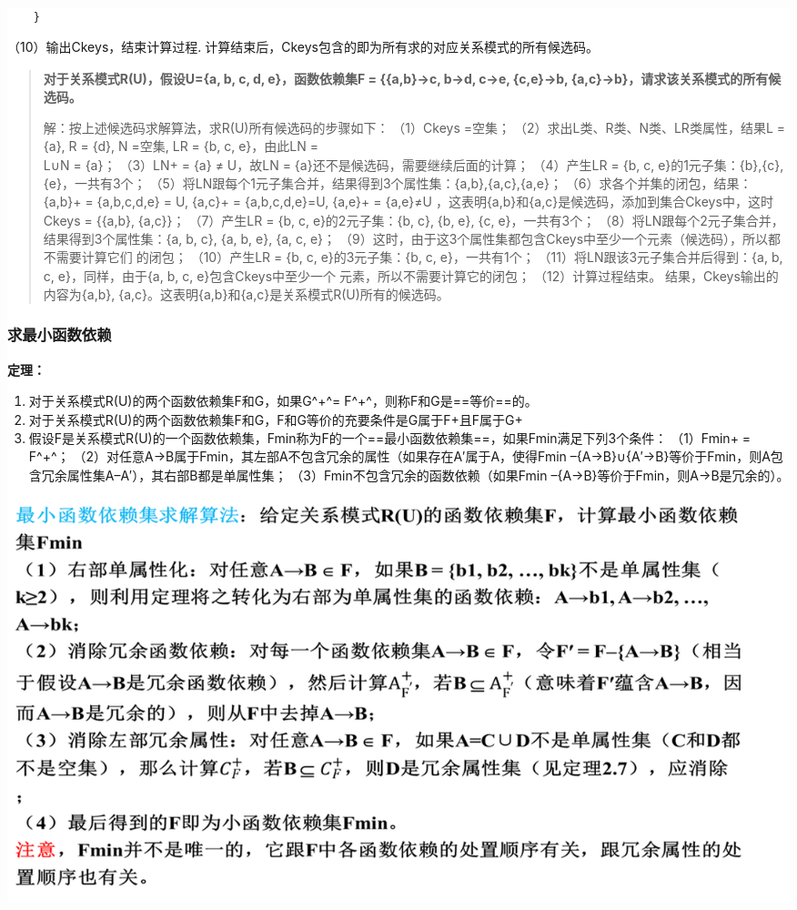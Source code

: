         }
（10）输出Ckeys，结束计算过程. 
计算结束后，Ckeys包含的即为所有求的对应关系模式的所有候选码。

> **对于关系模式R(U)，假设U={a, b, c, d, e}，函数依赖集F = {{a,b}→c, b→d, c→e, {c,e}→b, {a,c}→b}，请求该关系模式的所有候选码。**
>
> 解：按上述候选码求解算法，求R(U)所有候选码的步骤如下：
> （1）Ckeys =空集；
> （2）求出L类、R类、N类、LR类属性，结果L = {a}, R = {d}, N =空集, LR = {b, c, e}，由此LN =           
>            L∪N = {a}；
> （3）LN+ = {a} ≠ U，故LN = {a}还不是候选码，需要继续后面的计算；
> （4）产生LR = {b, c, e}的1元子集：{b},{c},{e}，一共有3个；
> （5）将LN跟每个1元子集合并，结果得到3个属性集：{a,b},{a,c},{a,e}；
> （6）求各个并集的闭包，结果：{a,b}+ = {a,b,c,d,e} = U, {a,c}+ = {a,b,c,d,e}=U, {a,e}+ = {a,e}≠U
>           ，这表明{a,b}和{a,c}是候选码，添加到集合Ckeys中，这时Ckeys = {{a,b}, {a,c}}；
> （7）产生LR = {b, c, e}的2元子集：{b, c}, {b, e}, {c, e}，一共有3个；
> （8）将LN跟每个2元子集合并，结果得到3个属性集：{a, b, c}, {a, b, e}, {a, c, e}；
> （9）这时，由于这3个属性集都包含Ckeys中至少一个元素（候选码），所以都不需要计算它们
>            的闭包； 
> （10）产生LR = {b, c, e}的3元子集：{b, c, e}，一共有1个；
> （11）将LN跟该3元子集合并后得到：{a, b, c, e}，同样，由于{a, b, c, e}包含Ckeys中至少一个
>              元素，所以不需要计算它的闭包；
> （12）计算过程结束。
>   结果，Ckeys输出的内容为{a,b}, {a,c}。这表明{a,b}和{a,c}是关系模式R(U)所有的候选码。

### 求最小函数依赖

**定理：**

1. 对于关系模式R(U)的两个函数依赖集F和G，如果G^+^= F^+^，则称F和G是==等价==的。
2. 对于关系模式R(U)的两个函数依赖集F和G，F和G等价的充要条件是G属于F+且F属于G+
3. 假设F是关系模式R(U)的一个函数依赖集，Fmin称为F的一个==最小函数依赖集==，如果Fmin满足下列3个条件：
   （1）Fmin+ = F^+^；
   （2）对任意A→B属于Fmin，其左部A不包含冗余的属性（如果存在A′属于A，使得Fmin –{A→B}∪{A′→B}等价于Fmin，则A包含冗余属性集A–A′），其右部B都是单属性集；
   （3）Fmin不包含冗余的函数依赖（如果Fmin –{A→B}等价于Fmin，则A→B是冗余的）。

<img src="image-20220504215013560.png" alt="image-20220504215013560" style="zoom:80%;" />

